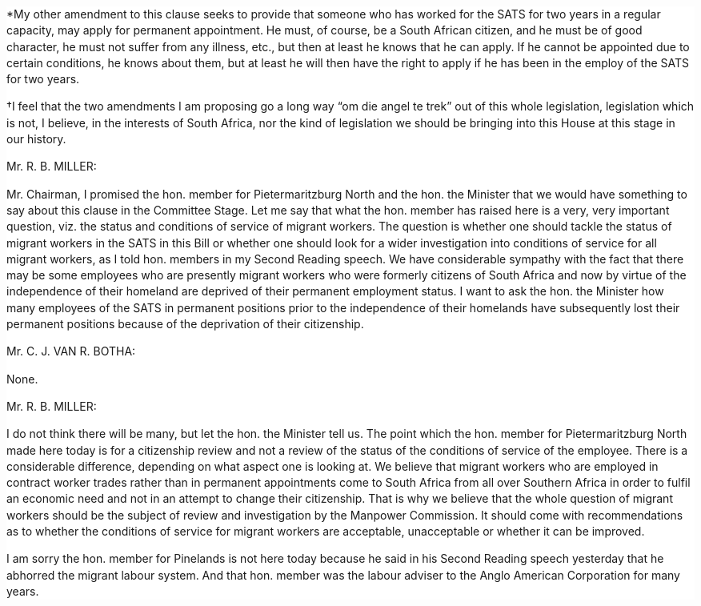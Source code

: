 <p>*My other amendment to this clause seeks to provide that someone who has worked for the SATS for two years in a regular capacity, may apply for permanent appointment. He must, of course, be a South African citizen, and he must be of good character, he must not suffer from any illness, etc., but then at least he knows that he can apply. If he cannot be appointed due to certain conditions, he knows about them, but at least he will then have the right to apply if he has been in the employ of the SATS for two years.</p>

<p>&#x2020;I feel that the two amendments I am proposing go a long way &#x201C;om die angel te trek&#x201D; out of this whole legislation, legislation which is not, I believe, in the interests of South Africa, nor the kind of legislation we should be bringing into this House at this stage in our history.</p>

</speech>

<speech by="#miller">

<from>Mr. <person refersTo="hansard_za">R. B. MILLER</person>:</from>

<p>Mr. Chairman, I promised the hon. member for Pietermaritzburg North and the hon. the Minister that <span class="col_1733-1734" refersTo="page_0895"/>we would have something to say about this clause in the Committee Stage. Let me say that what the hon. member has raised here is a very, very important question, viz. the status and conditions of service of migrant workers. The question is whether one should tackle the status of migrant workers in the SATS in this Bill or whether one should look for a wider investigation into conditions of service for all migrant workers, as I told hon. members in my Second Reading speech. We have considerable sympathy with the fact that there may be some employees who are presently migrant workers who were formerly citizens of South Africa and now by virtue of the independence of their homeland are deprived of their permanent employment status. I want to ask the hon. the Minister how many employees of the SATS in permanent positions prior to the independence of their homelands have subsequently lost their permanent positions because of the deprivation of their citizenship.</p>

</speech>

<speech by="#botha">

<from>Mr. <person refersTo="hansard_za">C. J. VAN R. BOTHA</person>:</from>

<p>None.</p>

</speech>

<speech by="#miller">

<from>Mr. <person refersTo="hansard_za">R. B. MILLER</person>:</from>

<p>I do not think there will be many, but let the hon. the Minister tell us. The point which the hon. member for Pietermaritzburg North made here today is for a citizenship review and not a review of the status of the conditions of service of the employee. There is a considerable difference, depending on what aspect one is looking at. We believe that migrant workers who are employed in contract worker trades rather than in permanent appointments come to South Africa from all over Southern Africa in order to fulfil an economic need and not in an attempt to change their citizenship. That is why we believe that the whole question of migrant workers should be the subject of review and investigation by the Manpower Commission. It should come with recommendations as to whether the conditions of service for migrant workers are acceptable, unacceptable or whether it can be improved.</p>

<p>I am sorry the hon. member for Pinelands is not here today because he said in his Second Reading speech yesterday that he abhorred the migrant labour system. And that hon. member was the labour adviser to the Anglo American Corporation for many years.</p>
